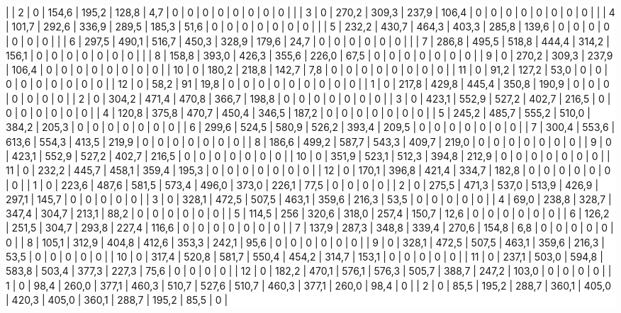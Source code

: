 |             | 2           | 0           | 154,6       | 195,2       | 128,8       | 4,7         | 0           | 0           | 0           | 0           | 0           | 0           | 0           | 0           |
|             | 3           | 0           | 270,2       | 309,3       | 237,9       | 106,4       | 0           | 0           | 0           | 0           | 0           | 0           | 0           | 0           |
|             | 4           | 101,7       | 292,6       | 336,9       | 289,5       | 185,3       | 51,6        | 0           | 0           | 0           | 0           | 0           | 0           | 0           |
|             | 5           | 232,2       | 430,7       | 464,3       | 403,3       | 285,8       | 139,6       | 0           | 0           | 0           | 0           | 0           | 0           | 0           |
|             | 6           | 297,5       | 490,1       | 516,7       | 450,3       | 328,9       | 179,6       | 24,7        | 0           | 0           | 0           | 0           | 0           | 0           |
|             | 7           | 286,8       | 495,5       | 518,8       | 444,4       | 314,2       | 156,1       | 0           | 0           | 0           | 0           | 0           | 0           | 0           |
|             | 8           | 158,8       | 393,0       | 426,3       | 355,6       | 226,0       | 67,5        | 0           | 0           | 0           | 0           | 0           | 0           | 0           |
|   9 | 0     | 270,2   | 309,3   | 237,9   | 106,4   | 0     | 0     | 0     | 0    |   0 |   0 |   0 |   0 |
|  10 | 0     | 180,2   | 218,8   | 142,7   | 7,8     | 0     | 0     | 0     | 0    |   0 |   0 |   0 |   0 |
|  11 | 0     | 91,2    | 127,2   | 53,0    | 0       | 0     | 0     | 0     | 0    |   0 |   0 |   0 |   0 |
|  12 | 0     | 58,2    | 91      | 19,8    | 0       | 0     | 0     | 0     | 0    |   0 |   0 |   0 |   0 |
|   1 | 0     | 217,8   | 429,8   | 445,4   | 350,8   | 190,9 | 0     | 0     | 0    |   0 |   0 |   0 |   0 |
|   2 | 0     | 304,2   | 471,4   | 470,8   | 366,7   | 198,8 | 0     | 0     | 0    |   0 |   0 |   0 |   0 |
|   3 | 0     | 423,1   | 552,9   | 527,2   | 402,7   | 216,5 | 0     | 0     | 0    |   0 |   0 |   0 |   0 |
|   4 | 120,8 | 375,8   | 470,7   | 450,4   | 346,5   | 187,2 | 0     | 0     | 0    |   0 |   0 |   0 |   0 |
|   5 | 245,2 | 485,7   | 555,2   | 510,0   | 384,2   | 205,3 | 0     | 0     | 0    |   0 |   0 |   0 |   0 |
|   6 | 299,6 | 524,5   | 580,9   | 526,2   | 393,4   | 209,5 | 0     | 0     | 0    |   0 |   0 |   0 |   0 |
|   7 | 300,4 | 553,6   | 613,6   | 554,3   | 413,5   | 219,9 | 0     | 0     | 0    |   0 |   0 |   0 |   0 |
|   8 | 186,6 | 499,2   | 587,7   | 543,3   | 409,7   | 219,0 | 0     | 0     | 0    |   0 |   0 |   0 |   0 |
|   9 | 0     | 423,1   | 552,9   | 527,2   | 402,7   | 216,5 | 0     | 0     | 0    |   0 |   0 |   0 |   0 |
|  10 | 0     | 351,9   | 523,1   | 512,3   | 394,8   | 212,9 | 0     | 0     | 0    |   0 |   0 |   0 |   0 |
|  11 | 0     | 232,2   | 445,7   | 458,1   | 359,4   | 195,3 | 0     | 0     | 0    |   0 |   0 |   0 |   0 |
|  12 | 0     | 170,1   | 396,8   | 421,4   | 334,7   | 182,8 | 0     | 0     | 0    |   0 |   0 |   0 |   0 |
|   1 | 0     | 223,6   | 487,6   | 581,5   | 573,4   | 496,0 | 373,0 | 226,1 | 77,5 |   0 |   0 |   0 |   0 |
|   2 | 0     | 275,5   | 471,3   | 537,0   | 513,9   | 426,9 | 297,1 | 145,7 | 0    |   0 |   0 |   0 |   0 |
|   3 | 0     | 328,1   | 472,5   | 507,5   | 463,1   | 359,6 | 216,3 | 53,5  | 0    |   0 |   0 |   0 |   0 |
|   4 | 69,0  | 238,8   | 328,7   | 347,4   | 304,7   | 213,1 | 88,2  | 0     | 0    |   0 |   0 |   0 |   0 |
|   5 | 114,5 | 256     | 320,6   | 318,0   | 257,4   | 150,7 | 12,6  | 0     | 0    |   0 |   0 |   0 |   0 |
|   6 | 126,2 | 251,5   | 304,7   | 293,8   | 227,4   | 116,6 | 0     | 0     | 0    |   0 |   0 |   0 |   0 |
|   7 | 137,9 | 287,3   | 348,8   | 339,4   | 270,6   | 154,8 | 6,8   | 0     | 0    |   0 |   0 |   0 |   0 |
|   8 |   105,1 | 312,9   | 404,8   | 412,6   | 353,3   | 242,1   | 95,6   | 0     | 0     | 0     | 0     | 0     | 0     |
|   9 |       0 | 328,1   | 472,5   | 507,5   | 463,1   | 359,6   | 216,3  | 53,5  | 0     | 0     | 0     | 0     | 0     |
|  10 |       0 | 317,4   | 520,8   | 581,7   | 550,4   | 454,2   | 314,7  | 153,1 | 0     | 0     | 0     | 0     | 0     |
|  11 |       0 | 237,1   | 503,0   | 594,8   | 583,8   | 503,4   | 377,3  | 227,3 | 75,6  | 0     | 0     | 0     | 0     |
|  12 |       0 | 182,2   | 470,1   | 576,1   | 576,3   | 505,7   | 388,7  | 247,2 | 103,0 | 0     | 0     | 0     | 0     |
|   1 |       0 | 98,4    | 260,0   | 377,1   | 460,3   | 510,7   | 527,6  | 510,7 | 460,3 | 377,1 | 260,0 | 98,4  | 0     |
|   2 |       0 | 85,5    | 195,2   | 288,7   | 360,1   | 405,0   | 420,3  | 405,0 | 360,1 | 288,7 | 195,2 | 85,5  | 0     |